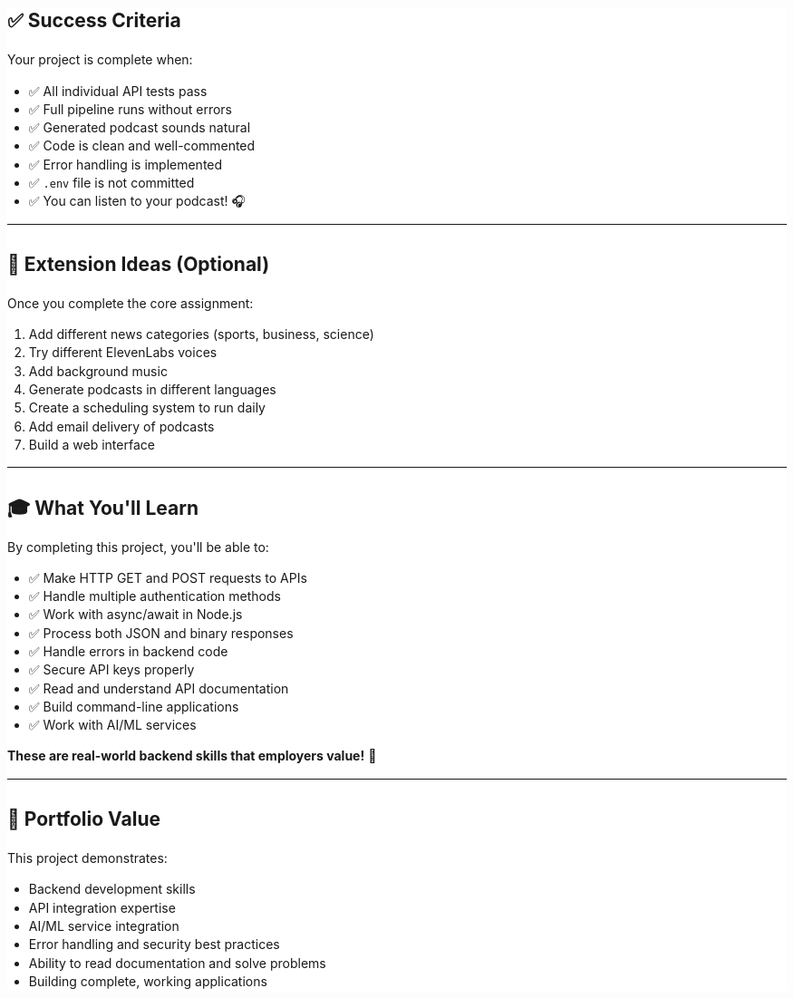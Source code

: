 
## ✅ Success Criteria

Your project is complete when:

- ✅ All individual API tests pass
- ✅ Full pipeline runs without errors
- ✅ Generated podcast sounds natural
- ✅ Code is clean and well-commented
- ✅ Error handling is implemented
- ✅ `.env` file is not committed
- ✅ You can listen to your podcast! 🎧

---

## 🌟 Extension Ideas (Optional)

Once you complete the core assignment:

1. Add different news categories (sports, business, science)
2. Try different ElevenLabs voices
3. Add background music
4. Generate podcasts in different languages
5. Create a scheduling system to run daily
6. Add email delivery of podcasts
7. Build a web interface

---

## 🎓 What You'll Learn

By completing this project, you'll be able to:

- ✅ Make HTTP GET and POST requests to APIs
- ✅ Handle multiple authentication methods
- ✅ Work with async/await in Node.js
- ✅ Process both JSON and binary responses
- ✅ Handle errors in backend code
- ✅ Secure API keys properly
- ✅ Read and understand API documentation
- ✅ Build command-line applications
- ✅ Work with AI/ML services

**These are real-world backend skills that employers value!** 🚀

---

## 💼 Portfolio Value

This project demonstrates:

- Backend development skills
- API integration expertise
- AI/ML service integration
- Error handling and security best practices
- Ability to read documentation and solve problems
- Building complete, working applications
